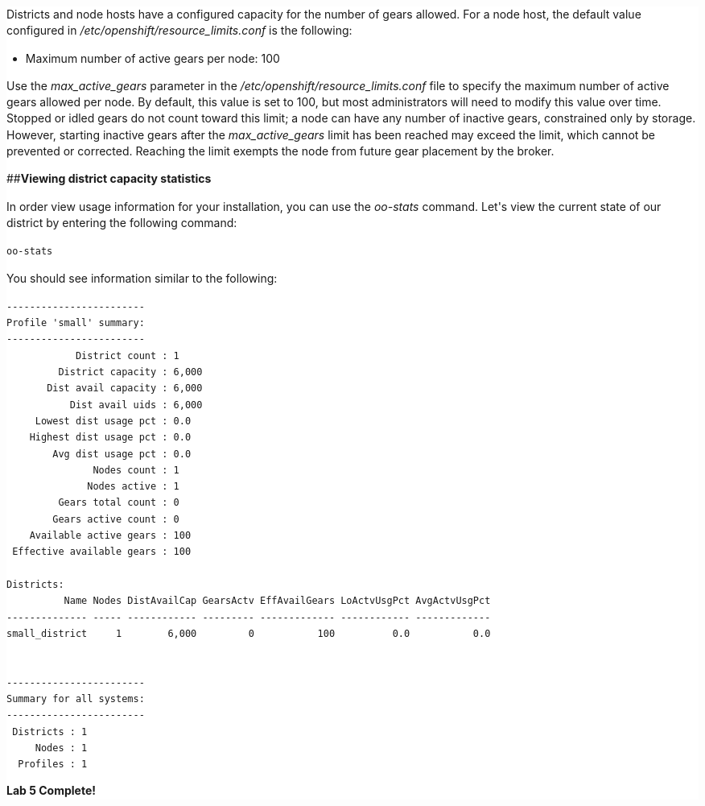 Districts and node hosts have a configured capacity for the number of gears allowed. For a node host, the default value configured in */etc/openshift/resource_limits.conf* is the following: 

* Maximum number of active gears per node: 100	

Use the *max_active_gears* parameter in the */etc/openshift/resource_limits.conf* file to specify the maximum number of active gears allowed per node. By default, this value is set to 100, but most administrators will need to modify this value over time. Stopped or idled gears do not count toward this limit; a node can have any number of inactive gears, constrained only by storage. However, starting inactive gears after the *max_active_gears* limit has been reached may exceed the limit, which cannot be prevented or corrected. Reaching the limit exempts the node from future gear placement by the broker.

##**Viewing district capacity statistics**

In order view usage information for your installation, you can use the *oo-stats* command.  Let's view the current state of our district by entering the following command:

	oo-stats

You should see information similar to the following:

	------------------------
	Profile 'small' summary:
	------------------------
	            District count : 1
	         District capacity : 6,000
	       Dist avail capacity : 6,000
	           Dist avail uids : 6,000
	     Lowest dist usage pct : 0.0
	    Highest dist usage pct : 0.0
	        Avg dist usage pct : 0.0
	               Nodes count : 1
	              Nodes active : 1
	         Gears total count : 0
	        Gears active count : 0
	    Available active gears : 100
	 Effective available gears : 100
	
	Districts:
	          Name Nodes DistAvailCap GearsActv EffAvailGears LoActvUsgPct AvgActvUsgPct
	-------------- ----- ------------ --------- ------------- ------------ -------------
	small_district     1        6,000         0           100          0.0           0.0
	
	
	------------------------
	Summary for all systems:
	------------------------
	 Districts : 1
	     Nodes : 1
	  Profiles : 1

	 
**Lab 5 Complete!**



